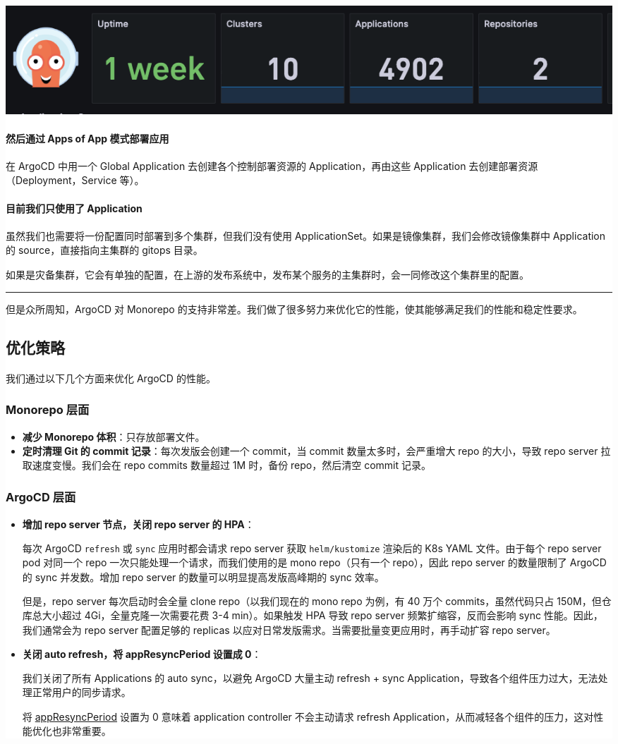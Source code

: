 ![argo-cd-3](/images/argocd_monorepo/argo-cd-3.png)

#### 然后通过 Apps of App 模式部署应用

在 ArgoCD 中用一个 Global Application 去创建各个控制部署资源的 Application，再由这些 Application 去创建部署资源（Deployment，Service 等）。

#### 目前我们只使用了 Application

虽然我们也需要将一份配置同时部署到多个集群，但我们没有使用 ApplicationSet。如果是镜像集群，我们会修改镜像集群中 Application 的 source，直接指向主集群的 gitops 目录。

如果是灾备集群，它会有单独的配置，在上游的发布系统中，发布某个服务的主集群时，会一同修改这个集群里的配置。

---

但是众所周知，ArgoCD 对 Monorepo 的支持非常差。我们做了很多努力来优化它的性能，使其能够满足我们的性能和稳定性要求。

## 优化策略

我们通过以下几个方面来优化 ArgoCD 的性能。

### Monorepo 层面

- **减少 Monorepo 体积**：只存放部署文件。
- **定时清理 Git 的 commit 记录**：每次发版会创建一个 commit，当 commit 数量太多时，会严重增大 repo 的大小，导致 repo server 拉取速度变慢。我们会在 repo commits 数量超过 1M 时，备份 repo，然后清空 commit 记录。

### ArgoCD 层面

- **增加 repo server 节点，关闭 repo server 的 HPA**：

  每次 ArgoCD `refresh` 或 `sync` 应用时都会请求 repo server 获取 `helm/kustomize` 渲染后的 K8s YAML 文件。由于每个 repo server pod 对同一个 repo 一次只能处理一个请求，而我们使用的是 mono repo（只有一个 repo），因此 repo server 的数量限制了 ArgoCD 的 sync 并发数。增加 repo server 的数量可以明显提高发版高峰期的 sync 效率。

  但是，repo server 每次启动时会全量 clone repo（以我们现在的 mono repo 为例，有 40 万个 commits，虽然代码只占 150M，但仓库总大小超过 4Gi，全量克隆一次需要花费 3-4 min）。如果触发 HPA 导致 repo server 频繁扩缩容，反而会影响 sync 性能。因此，我们通常会为 repo server 配置足够的 replicas 以应对日常发版需求。当需要批量变更应用时，再手动扩容 repo server。

- **关闭 auto refresh，将 appResyncPeriod 设置成 0**：

  我们关闭了所有 Applications 的 auto sync，以避免 ArgoCD 大量主动 refresh + sync Application，导致各个组件压力过大，无法处理正常用户的同步请求。

  将 [appResyncPeriod](https://argo-cd.readthedocs.io/en/stable/faq/#how-often-does-argo-cd-check-for-changes-to-my-git-or-helm-repository) 设置为 0 意味着 application controller 不会主动请求 refresh Application，从而减轻各个组件的压力，这对性能优化也非常重要。
